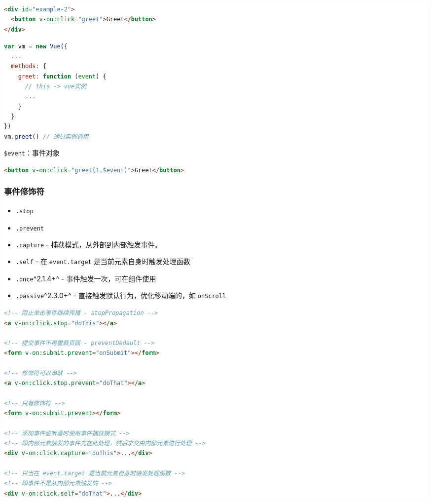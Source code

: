```html
<div id="example-2">
  <button v-on:click="greet">Greet</button>
</div>
```

```js
var vm = new Vue({
  ...
  methods: {
    greet: function (event) {
      // this -> vue实例
      ...
    }
  }
})
vm.greet() // 通过实例调用
```

`$event`：事件对象

```html
<button v-on:click="greet(1,$event)">Greet</button>
```

### 事件修饰符

- `.stop`
- `.prevent`

- `.capture` - 捕获模式，从外部到内部触发事件。
- `.self` - 在 `event.target` 是当前元素自身时触发处理函数
- `.once`^2.1.4+^ - 事件触发一次，可在组件使用
- `.passive`^2.3.0+^ - 直接触发默认行为，优化移动端的，如 `onScroll`

```html
<!-- 阻止单击事件继续传播 - stopPropagation -->
<a v-on:click.stop="doThis"></a>

<!-- 提交事件不再重载页面 - preventDedault -->
<form v-on:submit.prevent="onSubmit"></form>

<!-- 修饰符可以串联 -->
<a v-on:click.stop.prevent="doThat"></a>

<!-- 只有修饰符 -->
<form v-on:submit.prevent></form>

<!-- 添加事件监听器时使用事件捕获模式 -->
<!-- 即内部元素触发的事件先在此处理，然后才交由内部元素进行处理 -->
<div v-on:click.capture="doThis">...</div>

<!-- 只当在 event.target 是当前元素自身时触发处理函数 -->
<!-- 即事件不是从内部元素触发的 -->
<div v-on:click.self="doThat">...</div>
```
